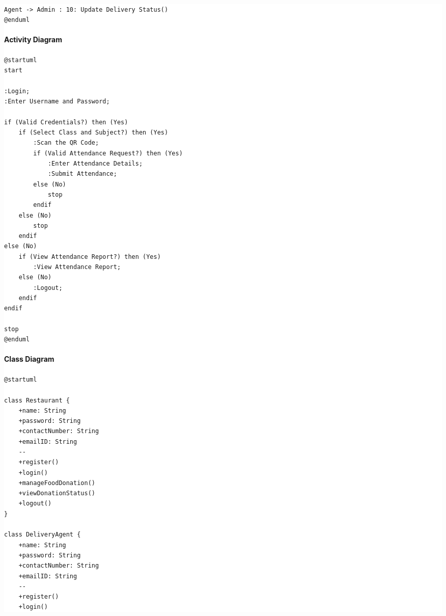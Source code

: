 ```plantuml
Agent -> Admin : 10: Update Delivery Status()
@enduml

```

#### **Activity Diagram**

```plantuml
@startuml
start

:Login;
:Enter Username and Password;

if (Valid Credentials?) then (Yes)
    if (Select Class and Subject?) then (Yes)
        :Scan the QR Code;
        if (Valid Attendance Request?) then (Yes)
            :Enter Attendance Details;
            :Submit Attendance;
        else (No)
            stop
        endif
    else (No)
        stop
    endif
else (No)
    if (View Attendance Report?) then (Yes)
        :View Attendance Report;
    else (No)
        :Logout;
    endif
endif

stop
@enduml

```

#### **Class Diagram**

```plantuml
@startuml

class Restaurant {
    +name: String
    +password: String
    +contactNumber: String
    +emailID: String
    --
    +register()
    +login()
    +manageFoodDonation()
    +viewDonationStatus()
    +logout()
}

class DeliveryAgent {
    +name: String
    +password: String
    +contactNumber: String
    +emailID: String
    --
    +register()
    +login()
```